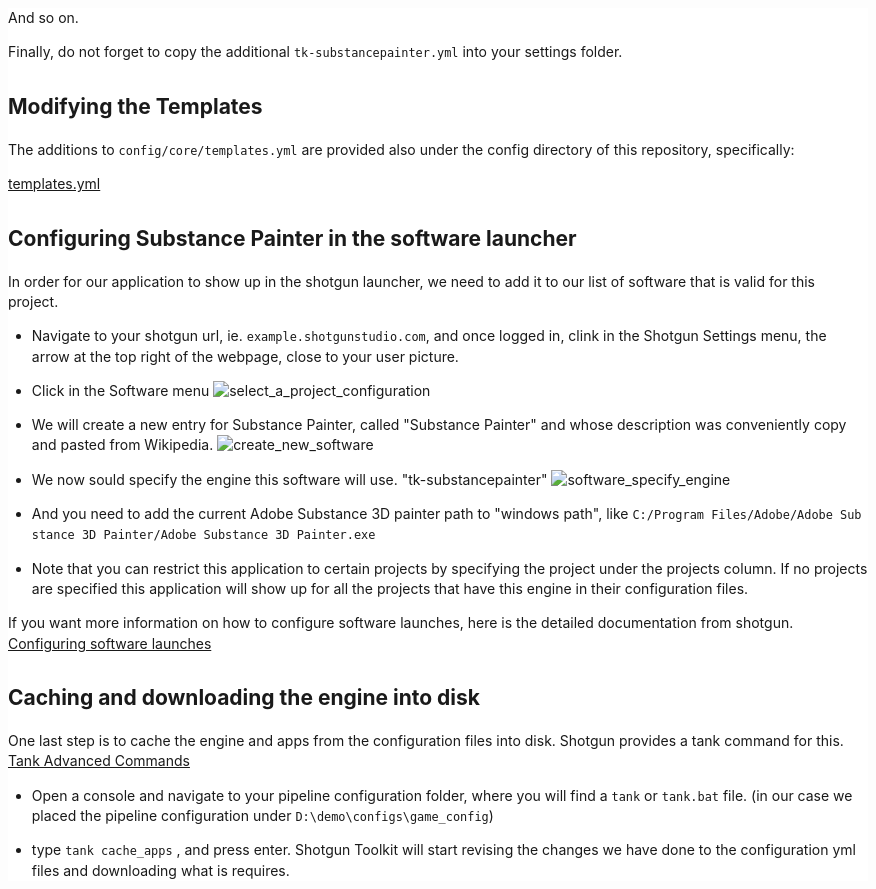 And so on.

Finally, do not forget to copy the additional `tk-substancepainter.yml` into your settings folder.


## Modifying the Templates

The additions to `config/core/templates.yml` are provided also under the config directory of this repository, specifically:

[templates.yml](config/core/templates.yml)


## Configuring Substance Painter in the software launcher

In order for our application to show up in the shotgun launcher, we need to add it to our list of software that is valid for this project.

* Navigate to your shotgun url, ie. `example.shotgunstudio.com`, and once logged in, clink in the Shotgun Settings menu, the arrow at the top right of the webpage, close to your user picture. 
* Click in the Software menu
![select_a_project_configuration](config/images/select_a_project_configuration.png)

* We will create a new entry for Substance Painter, called "Substance Painter" and whose description was conveniently copy and pasted from Wikipedia.
![create_new_software](config/images/create_new_software.png)

* We now sould specify the engine this software will use. "tk-substancepainter"
![software_specify_engine](config/images/software_specify_engine.png)
* And you need to add the current Adobe Substance 3D painter path to "windows path", like `C:/Program Files/Adobe/Adobe Substance 3D Painter/Adobe Substance 3D Painter.exe`
* Note that you can restrict this application to certain projects by specifying the project under the projects column. If no projects are specified this application will show up for all the projects that have this engine in their configuration files.

If you want more information on how to configure software launches, here is the detailed documentation from shotgun.
[Configuring software launches](https://support.shotgunsoftware.com/hc/en-us/articles/115000067493#Configuring%20the%20software%20in%20Shotgun%20Desktop)


## Caching and downloading the engine into disk

One last step is to cache the engine and apps from the configuration files into disk. Shotgun provides a tank command for this. 
[Tank Advanced Commands](https://support.shotgunsoftware.com/hc/en-us/articles/219033178-Administering-Toolkit#Advanced%20tank%20commands)

* Open a console and navigate to your pipeline configuration folder, where you will find a `tank` or `tank.bat` file.
(in our case we placed the pipeline configuration under `D:\demo\configs\game_config`)

* type `tank cache_apps` , and press enter. Shotgun Toolkit will start revising the changes we have done to the configuration yml files and downloading what is requires.

